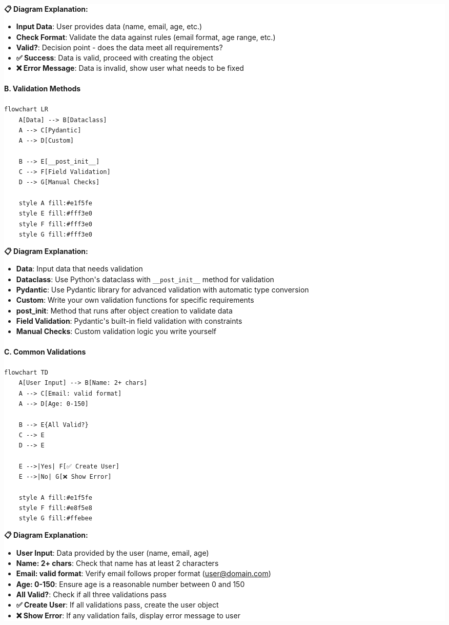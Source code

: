 **📋 Diagram Explanation:**
- **Input Data**: User provides data (name, email, age, etc.)
- **Check Format**: Validate the data against rules (email format, age range, etc.)
- **Valid?**: Decision point - does the data meet all requirements?
- **✅ Success**: Data is valid, proceed with creating the object
- **❌ Error Message**: Data is invalid, show user what needs to be fixed

#### **B. Validation Methods**
```mermaid
flowchart LR
    A[Data] --> B[Dataclass]
    A --> C[Pydantic]
    A --> D[Custom]
    
    B --> E[__post_init__]
    C --> F[Field Validation]
    D --> G[Manual Checks]
    
    style A fill:#e1f5fe
    style E fill:#fff3e0
    style F fill:#fff3e0
    style G fill:#fff3e0
```

**📋 Diagram Explanation:**
- **Data**: Input data that needs validation
- **Dataclass**: Use Python's dataclass with `__post_init__` method for validation
- **Pydantic**: Use Pydantic library for advanced validation with automatic type conversion
- **Custom**: Write your own validation functions for specific requirements
- **__post_init__**: Method that runs after object creation to validate data
- **Field Validation**: Pydantic's built-in field validation with constraints
- **Manual Checks**: Custom validation logic you write yourself

#### **C. Common Validations**
```mermaid
flowchart TD
    A[User Input] --> B[Name: 2+ chars]
    A --> C[Email: valid format]
    A --> D[Age: 0-150]
    
    B --> E{All Valid?}
    C --> E
    D --> E
    
    E -->|Yes| F[✅ Create User]
    E -->|No| G[❌ Show Error]
    
    style A fill:#e1f5fe
    style F fill:#e8f5e8
    style G fill:#ffebee
```

**📋 Diagram Explanation:**
- **User Input**: Data provided by the user (name, email, age)
- **Name: 2+ chars**: Check that name has at least 2 characters
- **Email: valid format**: Verify email follows proper format (user@domain.com)
- **Age: 0-150**: Ensure age is a reasonable number between 0 and 150
- **All Valid?**: Check if all three validations pass
- **✅ Create User**: If all validations pass, create the user object
- **❌ Show Error**: If any validation fails, display error message to user

